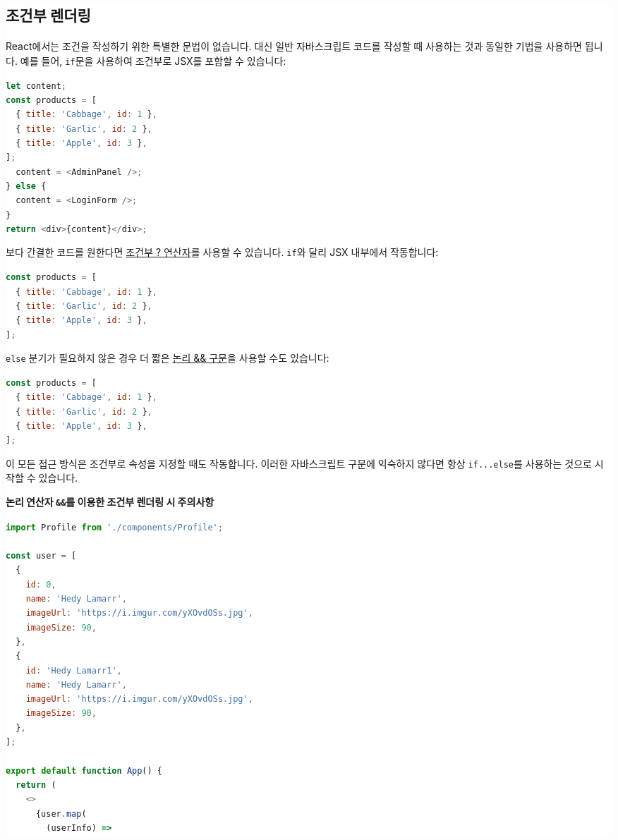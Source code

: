 ## 조건부 렌더링

React에서는 조건을 작성하기 위한 특별한 문법이 없습니다. 대신 일반 자바스크립트 코드를 작성할 때 사용하는 것과 동일한 기법을 사용하면 됩니다. 예를 들어, `if`문을 사용하여 조건부로 JSX를 포함할 수 있습니다:

```javascript
let content;
const products = [
  { title: 'Cabbage', id: 1 },
  { title: 'Garlic', id: 2 },
  { title: 'Apple', id: 3 },
];
  content = <AdminPanel />;
} else {
  content = <LoginForm />;
}
return <div>{content}</div>;
```

보다 간결한 코드를 원한다면 [조건부 ? 연산자](https://developer.mozilla.org/en-US/docs/Web/JavaScript/Reference/Operators/Conditional_Operator)를 사용할 수 있습니다. `if`와 달리 JSX 내부에서 작동합니다:

```javascript
const products = [
  { title: 'Cabbage', id: 1 },
  { title: 'Garlic', id: 2 },
  { title: 'Apple', id: 3 },
];
```

`else` 분기가 필요하지 않은 경우 더 짧은 [논리 && 구문](https://developer.mozilla.org/en-US/docs/Web/JavaScript/Reference/Operators/Logical_AND#short-circuit_evaluation)을 사용할 수도 있습니다:

```javascript
const products = [
  { title: 'Cabbage', id: 1 },
  { title: 'Garlic', id: 2 },
  { title: 'Apple', id: 3 },
];
```

이 모든 접근 방식은 조건부로 속성을 지정할 때도 작동합니다. 이러한 자바스크립트 구문에 익숙하지 않다면 항상 `if...else`를 사용하는 것으로 시작할 수 있습니다.

**논리 연산자 `&&`를 이용한 조건부 렌더링 시 주의사항**

```javascript
import Profile from './components/Profile';

const user = [
  {
    id: 0,
    name: 'Hedy Lamarr',
    imageUrl: 'https://i.imgur.com/yXOvdOSs.jpg',
    imageSize: 90,
  },
  {
    id: 'Hedy Lamarr1',
    name: 'Hedy Lamarr',
    imageUrl: 'https://i.imgur.com/yXOvdOSs.jpg',
    imageSize: 90,
  },
];

export default function App() {
  return (
    <>
      {user.map(
        (userInfo) =>
```